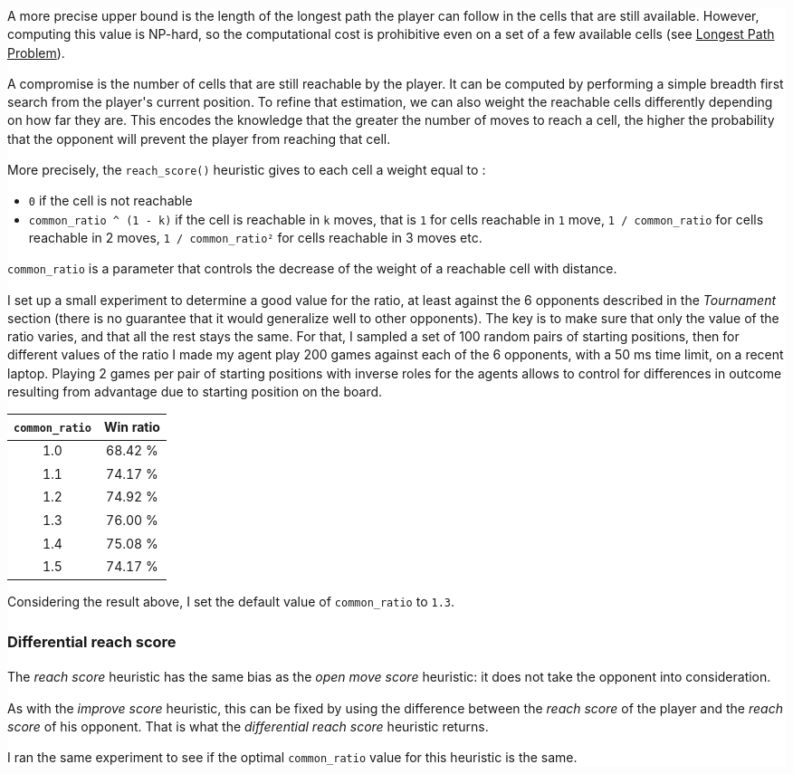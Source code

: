 A more precise upper bound is the length of the longest path the player can follow in the cells that are still available. However, computing this value is NP-hard, so the computational cost is prohibitive even on a set of a few available cells (see [Longest Path Problem](https://en.wikipedia.org/wiki/Longest_path_problem)).

A compromise is the number of cells that are still reachable by the player. It can be computed by performing a simple breadth first search from the player's current position. To refine that estimation, we can also weight the reachable cells differently depending on how far they are. This encodes the knowledge that the greater the number of moves to reach a cell, the higher the probability that the opponent will prevent the player from reaching that cell.

More precisely, the `reach_score()` heuristic gives to each cell a weight equal to :
- `0` if the cell is not reachable
- `common_ratio ^ (1 - k)` if the cell is reachable in `k` moves, that is `1` for cells reachable in `1` move, `1 / common_ratio` for cells reachable in 2 moves, `1 / common_ratio²` for cells reachable in 3 moves etc.

`common_ratio` is a parameter that controls the decrease of the weight of a reachable cell with distance. 

I set up a small experiment to determine a good value for the ratio, at least against the 6 opponents described in the *Tournament* section (there is no guarantee that it would generalize well to other opponents). The key is to make sure that only the value of the ratio varies, and that all the rest stays the same. For that, I sampled a set of 100 random pairs of starting positions, then for different values of the ratio I made my agent play 200 games against each of the 6 opponents, with a 50 ms time limit, on a recent laptop. Playing 2 games per pair of starting positions with inverse roles for the agents allows to control for differences in outcome resulting from advantage due to starting position on the board.

| `common_ratio` | Win ratio |
|:--------------:|:---------:|
|  1.0           |  68.42 %  |
|  1.1           |  74.17 %  |
|  1.2           |  74.92 %  |
|  1.3           |  76.00 %  |
|  1.4           |  75.08 %  |
|  1.5           |  74.17 %  |

Considering the result above, I set the default value of `common_ratio` to `1.3`.

### Differential reach score

The *reach score* heuristic has the same bias as the *open move score* heuristic: it does not take the opponent into consideration. 

As with the *improve score* heuristic, this can be fixed by using the difference between the *reach score* of the player and the *reach score* of his opponent. That is what the *differential reach score* heuristic returns.

I ran the same experiment to see if the optimal `common_ratio` value for this heuristic is the same.
